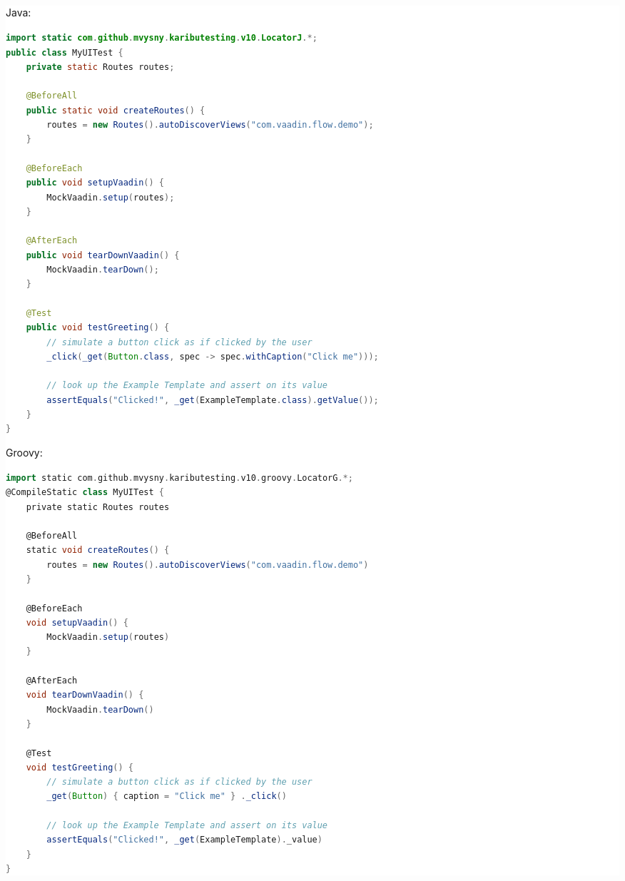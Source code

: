 Java:
```java
import static com.github.mvysny.kaributesting.v10.LocatorJ.*;
public class MyUITest {
    private static Routes routes;

    @BeforeAll
    public static void createRoutes() {
        routes = new Routes().autoDiscoverViews("com.vaadin.flow.demo");
    }

    @BeforeEach
    public void setupVaadin() {
        MockVaadin.setup(routes);
    }

    @AfterEach
    public void tearDownVaadin() {
        MockVaadin.tearDown();
    }

    @Test
    public void testGreeting() {
        // simulate a button click as if clicked by the user
        _click(_get(Button.class, spec -> spec.withCaption("Click me")));

        // look up the Example Template and assert on its value
        assertEquals("Clicked!", _get(ExampleTemplate.class).getValue());
    }
}
```

Groovy:
```groovy
import static com.github.mvysny.kaributesting.v10.groovy.LocatorG.*;
@CompileStatic class MyUITest {
    private static Routes routes

    @BeforeAll
    static void createRoutes() {
        routes = new Routes().autoDiscoverViews("com.vaadin.flow.demo")
    }

    @BeforeEach
    void setupVaadin() {
        MockVaadin.setup(routes)
    }

    @AfterEach
    void tearDownVaadin() {
        MockVaadin.tearDown()
    }

    @Test
    void testGreeting() {
        // simulate a button click as if clicked by the user
        _get(Button) { caption = "Click me" } ._click()

        // look up the Example Template and assert on its value
        assertEquals("Clicked!", _get(ExampleTemplate)._value)
    }
}
```
